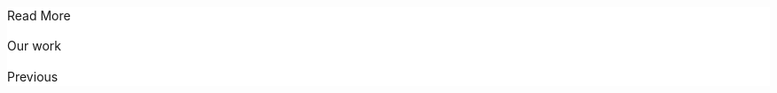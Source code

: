 








Read More








































Our work













Previous

























